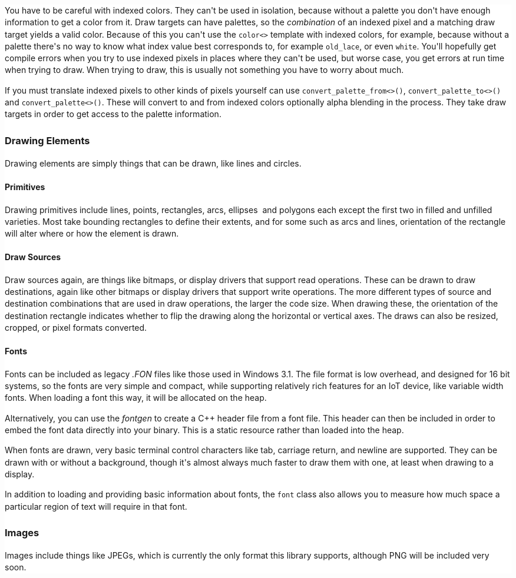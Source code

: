 You have to be careful with indexed colors. They can't be used in isolation, because without a palette you don't have enough information to get a color from it. Draw targets can have palettes, so the *combination* of an indexed pixel and a matching draw target yields a valid color. Because of this you can't use the `color<>` template with indexed colors, for example, because without a palette there's no way to know what index value best corresponds to, for example `old_lace`, or even `white`. You'll hopefully get compile errors when you try to use indexed pixels in places where they can't be used, but worse case, you get errors at run time when trying to draw. When trying to draw, this is usually not something you have to worry about much. 

If you must translate indexed pixels to other kinds of pixels yourself can use `convert_palette_from<>()`, `convert_palette_to<>()` and `convert_palette<>()`. These will convert to and from indexed colors optionally alpha blending in the process. They take draw targets in order to get access to the palette information.

### Drawing Elements

Drawing elements are simply things that can be drawn, like lines and circles.

#### Primitives

Drawing primitives include lines, points, rectangles, arcs, ellipses  and polygons each except the first two in filled and unfilled varieties. Most take bounding rectangles to define their extents, and for some such as arcs and lines, orientation of the rectangle will alter where or how the element is drawn.

#### Draw Sources

Draw sources again, are things like bitmaps, or display drivers that support read operations. These can be drawn to draw destinations, again like other bitmaps or display drivers that support write operations. The more different types of source and destination combinations that are used in draw operations, the larger the code size. When drawing these, the orientation of the destination rectangle indicates whether to flip the drawing along the horizontal or vertical axes. The draws can also be resized, cropped, or pixel formats converted.

#### Fonts

Fonts can be included as legacy *.FON* files like those used in Windows 3.1. The file format is low overhead, and designed for 16 bit systems, so the fonts are very simple and compact, while supporting relatively rich features for an IoT device, like variable width fonts. When loading a font this way, it will be allocated on the heap.

Alternatively, you can use the *fontgen* to create a C++ header file from a font file. This header can then be included in order to embed the font data directly into your binary. This is a static resource rather than loaded into the heap.

When fonts are drawn, very basic terminal control characters like tab, carriage return, and newline are supported. They can be drawn with or without a background, though it's almost always much faster to draw them with one, at least when drawing to a display.

In addition to loading and providing basic information about fonts, the `font` class also allows you to measure how much space a particular region of text will require in that font.

### Images

Images include things like JPEGs, which is currently the only format this library supports, although PNG will be included very soon.
